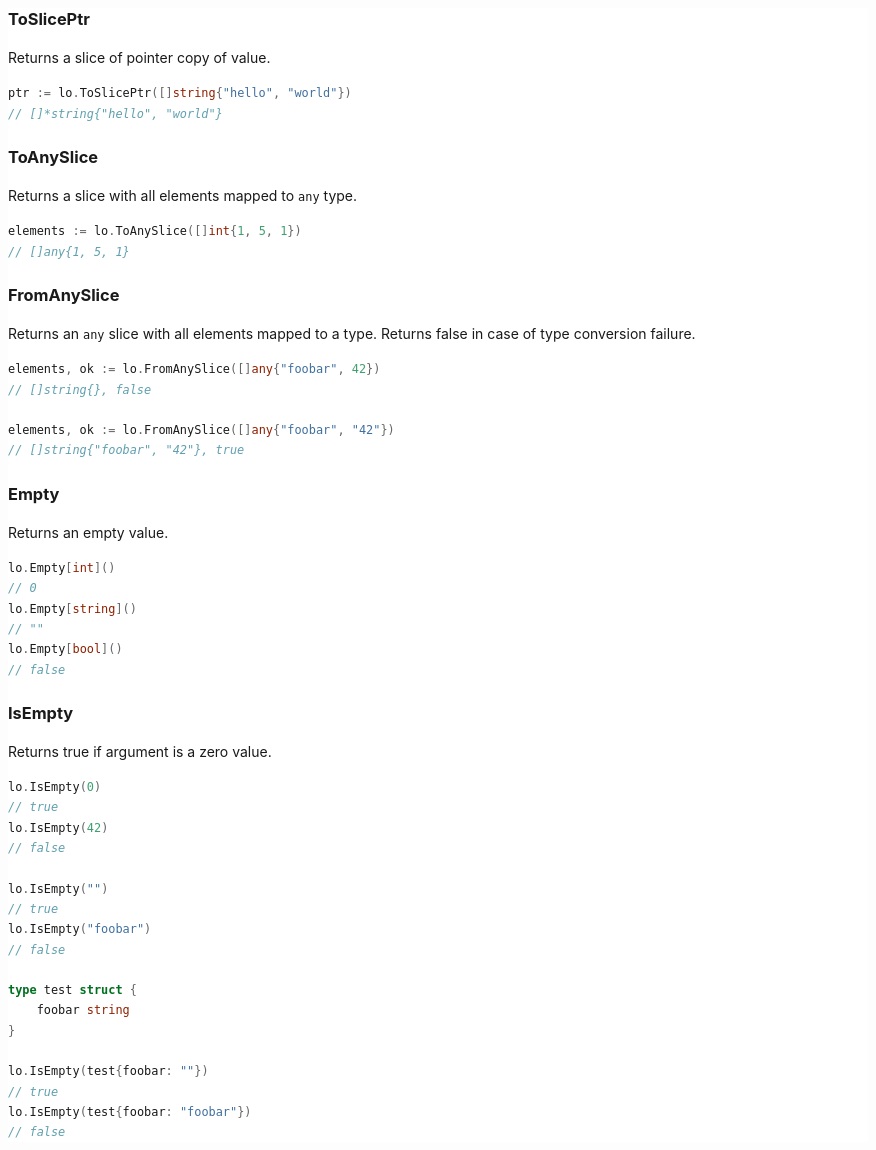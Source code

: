 ### ToSlicePtr

Returns a slice of pointer copy of value.

```go
ptr := lo.ToSlicePtr([]string{"hello", "world"})
// []*string{"hello", "world"}
```

### ToAnySlice

Returns a slice with all elements mapped to `any` type.

```go
elements := lo.ToAnySlice([]int{1, 5, 1})
// []any{1, 5, 1}
```

### FromAnySlice

Returns an `any` slice with all elements mapped to a type. Returns false in case of type conversion failure.

```go
elements, ok := lo.FromAnySlice([]any{"foobar", 42})
// []string{}, false

elements, ok := lo.FromAnySlice([]any{"foobar", "42"})
// []string{"foobar", "42"}, true
```

### Empty

Returns an empty value.

```go
lo.Empty[int]()
// 0
lo.Empty[string]()
// ""
lo.Empty[bool]()
// false
```

### IsEmpty

Returns true if argument is a zero value.

```go
lo.IsEmpty(0)
// true
lo.IsEmpty(42)
// false

lo.IsEmpty("")
// true
lo.IsEmpty("foobar")
// false

type test struct {
    foobar string
}

lo.IsEmpty(test{foobar: ""})
// true
lo.IsEmpty(test{foobar: "foobar"})
// false
```
